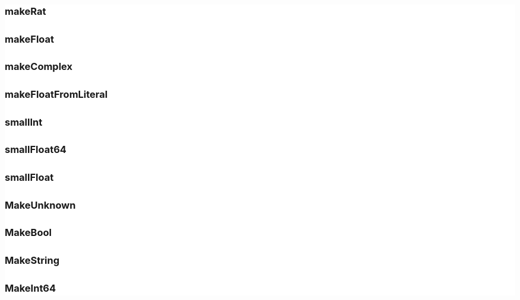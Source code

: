 



### makeRat





### makeFloat





### makeComplex





### makeFloatFromLiteral





### smallInt





### smallFloat64





### smallFloat





### MakeUnknown





### MakeBool





### MakeString





### MakeInt64




